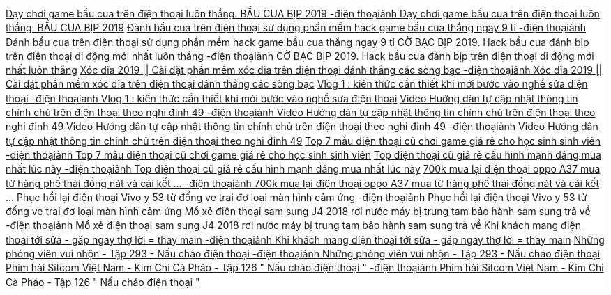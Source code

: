[Dạy chơi game bầu cua trên điện thoại luôn thắng. BẦU CUA BỊP 2019 -điện thoại](https://xasaxa.com/i2/v/day-choi-game-bau-cua-tren-dien-thoai-luon-thang-bau-cua-bip-2019.111)[ảnh Dạy chơi game bầu cua trên điện thoại luôn thắng. BẦU CUA BỊP 2019](https://xasaxa.com/i2/storage/ban-do-choi-bau-cua-bip-tai-xiu-bip5/day-choi-game-bau-cua-tren-dien-thoai-luon-thang-bau-cua-bip-2019.jpg) [Đánh bầu cua trên điện thoại sử dụng phần mềm hack game bầu cua thắng ngay 9 tỉ -điện thoại](https://xasaxa.com/i2/v/danh-bau-cua-tren-dien-thoai-su-dung-phan-mem-hack-game-bau-cua-thang-ngay-9-ti.110)[ảnh Đánh bầu cua trên điện thoại sử dụng phần mềm hack game bầu cua thắng ngay 9 tỉ](https://xasaxa.com/i2/storage/ban-do-choi-bau-cua-bip-tai-xiu-bip5/danh-bau-cua-tren-dien-thoai-su-dung-phan-mem-hack-game-bau-cua-thang-ngay-9-ti.jpg) [CỜ BẠC BỊP 2019. Hack bầu cua đánh bịp trên điện thoại di động mới nhất luôn thắng -điện thoại](https://xasaxa.com/i2/v/co-bac-bip-2019-hack-bau-cua-danh-bip-tren-dien-thoai-di-dong-moi-nhat-luon-thang.109)[ảnh CỜ BẠC BỊP 2019. Hack bầu cua đánh bịp trên điện thoại di động mới nhất luôn thắng](https://xasaxa.com/i2/storage/ban-do-choi-bau-cua-bip-tai-xiu-bip5/co-bac-bip-2019-hack-bau-cua-danh-bip-tren-dien-thoai-di-dong-moi-nhat-luon-thang.jpg) [Xóc đĩa 2019 || Cài đặt phần mềm xóc đĩa trên điện thoại đánh thắng các sòng bạc -điện thoại](https://xasaxa.com/i2/v/xoc-dia-2019-cai-dat-phan-mem-xoc-dia-tren-dien-thoai-danh-thang-cac-song-bac.108)[ảnh Xóc đĩa 2019 || Cài đặt phần mềm xóc đĩa trên điện thoại đánh thắng các sòng bạc](https://xasaxa.com/i2/storage/ban-do-choi-bau-cua-bip-tai-xiu-bip5/xoc-dia-2019-cai-dat-phan-mem-xoc-dia-tren-dien-thoai-danh-thang-cac-song-bac.jpg) [Vlog 1  : kiến thức cần thiết khi mới bước vào nghề sửa điện thoại -điện thoại](https://xasaxa.com/i2/v/vlog-1-kien-thuc-can-thiet-khi-moi-buoc-vao-nghe-sua-dien-thoai.107)[ảnh Vlog 1  : kiến thức cần thiết khi mới bước vào nghề sửa điện thoại](https://xasaxa.com/i2/storage/trieu-phu-tv4/vlog-1-kien-thuc-can-thiet-khi-moi-buoc-vao-nghe-sua-dien-thoai.jpg) [Video Hướng dân tự cập nhật thông  tin chính chủ trên điện thoại theo  nghi đinh 49 -điện thoại](https://xasaxa.com/i2/v/video-huong-dan-tu-cap-nhat-thong-tin-chinh-chu-tren-dien-thoai-theo-nghi-dinh-49.106)[ảnh Video Hướng dân tự cập nhật thông  tin chính chủ trên điện thoại theo  nghi đinh 49](https://xasaxa.com/i2/storage/trieu-phu-tv4/jXEm_video-huong-dan-tu-cap-nhat-thong-tin-chinh-chu-tren-dien-thoai-theo-nghi-dinh-49.jpg) [Video Hướng dân tự cập nhật thông tin chính chủ trên điện thoại theo nghi đinh 49 -điện thoại](https://xasaxa.com/i2/v/video-huong-dan-tu-cap-nhat-thong-tin-chinh-chu-tren-dien-thoai-theo-nghi-dinh-49.105)[ảnh Video Hướng dân tự cập nhật thông tin chính chủ trên điện thoại theo nghi đinh 49](https://xasaxa.com/i2/storage/trieu-phu-tv4/video-huong-dan-tu-cap-nhat-thong-tin-chinh-chu-tren-dien-thoai-theo-nghi-dinh-49.jpg) [Top 7 mẫu điện thoại cũ chơi game giá rẻ cho học sinh sinh viên -điện thoại](https://xasaxa.com/i2/v/top-7-mau-dien-thoai-cu-choi-game-gia-re-cho-hoc-sinh-sinh-vien.104)[ảnh Top 7 mẫu điện thoại cũ chơi game giá rẻ cho học sinh sinh viên](https://xasaxa.com/i2/storage/trieu-phu-tv4/top-7-mau-dien-thoai-cu-choi-game-gia-re-cho-hoc-sinh-sinh-vien.jpg) [Top điện thoại cũ giá rẻ cấu hình mạnh đáng mua nhất lúc này -điện thoại](https://xasaxa.com/i2/v/top-dien-thoai-cu-gia-re-cau-hinh-manh-dang-mua-nhat-luc-nay.103)[ảnh Top điện thoại cũ giá rẻ cấu hình mạnh đáng mua nhất lúc này](https://xasaxa.com/i2/storage/trieu-phu-tv4/top-dien-thoai-cu-gia-re-cau-hinh-manh-dang-mua-nhat-luc-nay.jpg) [700k mua lại  điện thoại oppo A37 mua từ hàng phế thải đồng nát và cái kết ... -điện thoại](https://xasaxa.com/i2/v/700k-mua-lai-dien-thoai-oppo-a37-mua-tu-hang-phe-thai-dong-nat-va-cai-ket.102)[ảnh 700k mua lại  điện thoại oppo A37 mua từ hàng phế thải đồng nát và cái kết ...](https://xasaxa.com/i2/storage/trieu-phu-tv4/700k-mua-lai-dien-thoai-oppo-a37-mua-tu-hang-phe-thai-dong-nat-va-cai-ket.jpg) [Phục hồi lại điện thoại Vivo y 53 từ đống ve trai đơ loại màn hình cảm ứng -điện thoại](https://xasaxa.com/i2/v/phuc-hoi-lai-dien-thoai-vivo-y-53-tu-dong-ve-trai-do-loai-man-hinh-cam-ung.101)[ảnh Phục hồi lại điện thoại Vivo y 53 từ đống ve trai đơ loại màn hình cảm ứng](https://xasaxa.com/i2/storage/trieu-phu-tv4/phuc-hoi-lai-dien-thoai-vivo-y-53-tu-dong-ve-trai-do-loai-man-hinh-cam-ung.jpg) [Mổ xẻ điện thoại sam sung J4 2018 rơi nước máy bị trung tam bảo hành sam sung trả về -điện thoại](https://xasaxa.com/i2/v/mo-xe-dien-thoai-sam-sung-j4-2018-roi-nuoc-may-bi-trung-tam-bao-hanh-sam-sung-tra-ve.100)[ảnh Mổ xẻ điện thoại sam sung J4 2018 rơi nước máy bị trung tam bảo hành sam sung trả về](https://xasaxa.com/i2/storage/trieu-phu-tv4/mo-xe-dien-thoai-sam-sung-j4-2018-roi-nuoc-may-bi-trung-tam-bao-hanh-sam-sung-tra-ve.jpg) [Khi khách mang điện thoại tới sửa  - găp ngay thợ lời = thay main -điện thoại](https://xasaxa.com/i2/v/khi-khach-mang-dien-thoai-toi-sua-gap-ngay-tho-loi-thay-main.99)[ảnh Khi khách mang điện thoại tới sửa  - găp ngay thợ lời = thay main](https://xasaxa.com/i2/storage/trieu-phu-tv4/khi-khach-mang-dien-thoai-toi-sua-gap-ngay-tho-loi-thay-main.jpg) [Những phóng viên vui nhộn - Tập 293 - Nấu cháo điện thoại -điện thoại](https://xasaxa.com/i2/v/nhung-phong-vien-vui-nhon-tap-293-nau-chao-dien-thoai.98)[ảnh Những phóng viên vui nhộn - Tập 293 - Nấu cháo điện thoại](https://xasaxa.com/i2/storage/smart-media-sitcom3/nhung-phong-vien-vui-nhon-tap-293-nau-chao-dien-thoai.jpg) [Phim hài Sitcom Việt Nam - Kim Chi Cà Pháo - Tập 126 " Nấu cháo điện thoại " -điện thoại](https://xasaxa.com/i2/v/phim-hai-sitcom-viet-nam-kim-chi-ca-phao-tap-126-nau-chao-dien-thoai.97)[ảnh Phim hài Sitcom Việt Nam - Kim Chi Cà Pháo - Tập 126 " Nấu cháo điện thoại "](https://xasaxa.com/i2/storage/smart-media-sitcom3/phim-hai-sitcom-viet-nam-kim-chi-ca-phao-tap-126-nau-chao-dien-thoai.jpg)
